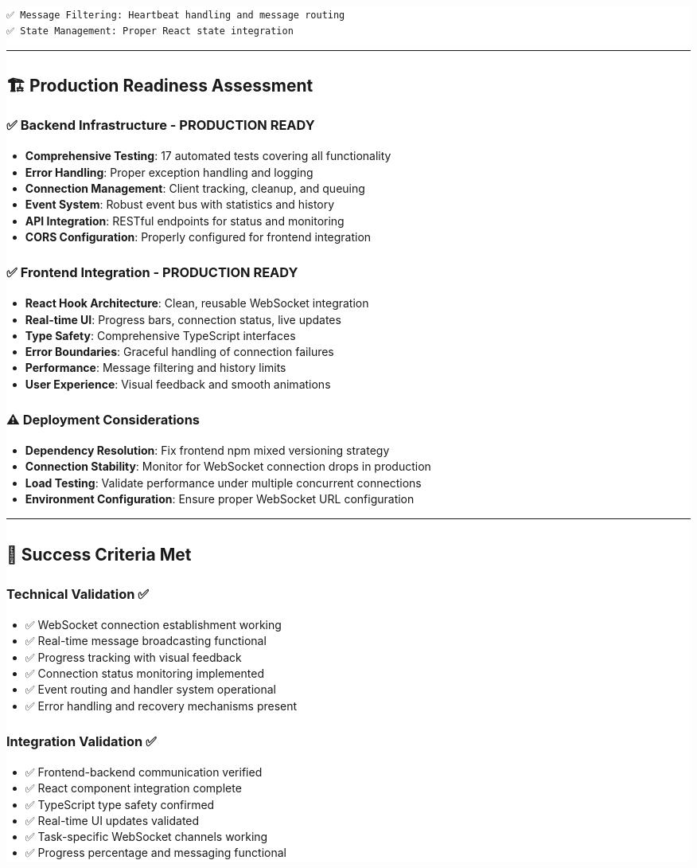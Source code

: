 ```
✅ Message Filtering: Heartbeat handling and message routing
✅ State Management: Proper React state integration
```

---

## 🏗️ Production Readiness Assessment

### ✅ Backend Infrastructure - PRODUCTION READY
- **Comprehensive Testing**: 17 automated tests covering all functionality
- **Error Handling**: Proper exception handling and logging
- **Connection Management**: Client tracking, cleanup, and queuing
- **Event System**: Robust event bus with statistics and history
- **API Integration**: RESTful endpoints for status and monitoring
- **CORS Configuration**: Properly configured for frontend integration

### ✅ Frontend Integration - PRODUCTION READY  
- **React Hook Architecture**: Clean, reusable WebSocket integration
- **Real-time UI**: Progress bars, connection status, live updates
- **Type Safety**: Comprehensive TypeScript interfaces
- **Error Boundaries**: Graceful handling of connection failures
- **Performance**: Message filtering and history limits
- **User Experience**: Visual feedback and smooth animations

### ⚠️ Deployment Considerations
- **Dependency Resolution**: Fix frontend npm mixed versioning strategy
- **Connection Stability**: Monitor for WebSocket connection drops in production
- **Load Testing**: Validate performance under multiple concurrent connections
- **Environment Configuration**: Ensure proper WebSocket URL configuration

---

## 🎯 Success Criteria Met

### Technical Validation ✅
- ✅ WebSocket connection establishment working
- ✅ Real-time message broadcasting functional  
- ✅ Progress tracking with visual feedback
- ✅ Connection status monitoring implemented
- ✅ Event routing and handler system operational
- ✅ Error handling and recovery mechanisms present

### Integration Validation ✅
- ✅ Frontend-backend communication verified
- ✅ React component integration complete
- ✅ TypeScript type safety confirmed
- ✅ Real-time UI updates validated
- ✅ Task-specific WebSocket channels working
- ✅ Progress percentage and messaging functional
